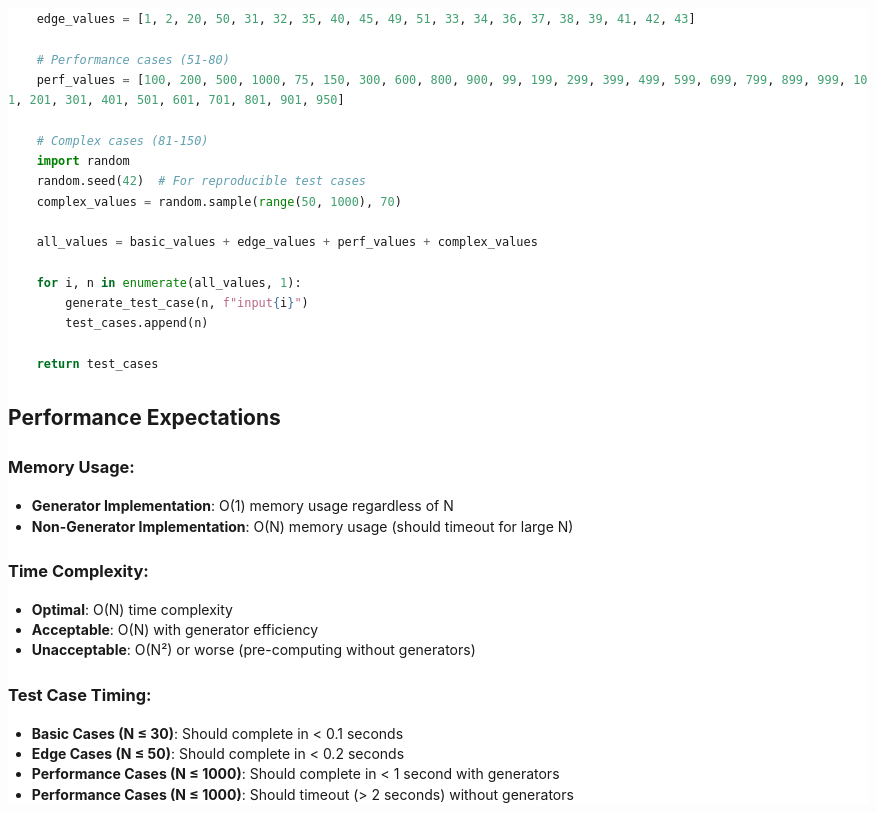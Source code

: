 ```python
    edge_values = [1, 2, 20, 50, 31, 32, 35, 40, 45, 49, 51, 33, 34, 36, 37, 38, 39, 41, 42, 43]
    
    # Performance cases (51-80)
    perf_values = [100, 200, 500, 1000, 75, 150, 300, 600, 800, 900, 99, 199, 299, 399, 499, 599, 699, 799, 899, 999, 101, 201, 301, 401, 501, 601, 701, 801, 901, 950]
    
    # Complex cases (81-150)
    import random
    random.seed(42)  # For reproducible test cases
    complex_values = random.sample(range(50, 1000), 70)
    
    all_values = basic_values + edge_values + perf_values + complex_values
    
    for i, n in enumerate(all_values, 1):
        generate_test_case(n, f"input{i}")
        test_cases.append(n)
    
    return test_cases
```

## Performance Expectations

### Memory Usage:
- **Generator Implementation**: O(1) memory usage regardless of N
- **Non-Generator Implementation**: O(N) memory usage (should timeout for large N)

### Time Complexity:
- **Optimal**: O(N) time complexity
- **Acceptable**: O(N) with generator efficiency
- **Unacceptable**: O(N²) or worse (pre-computing without generators)

### Test Case Timing:
- **Basic Cases (N ≤ 30)**: Should complete in < 0.1 seconds
- **Edge Cases (N ≤ 50)**: Should complete in < 0.2 seconds  
- **Performance Cases (N ≤ 1000)**: Should complete in < 1 second with generators
- **Performance Cases (N ≤ 1000)**: Should timeout (> 2 seconds) without generators

